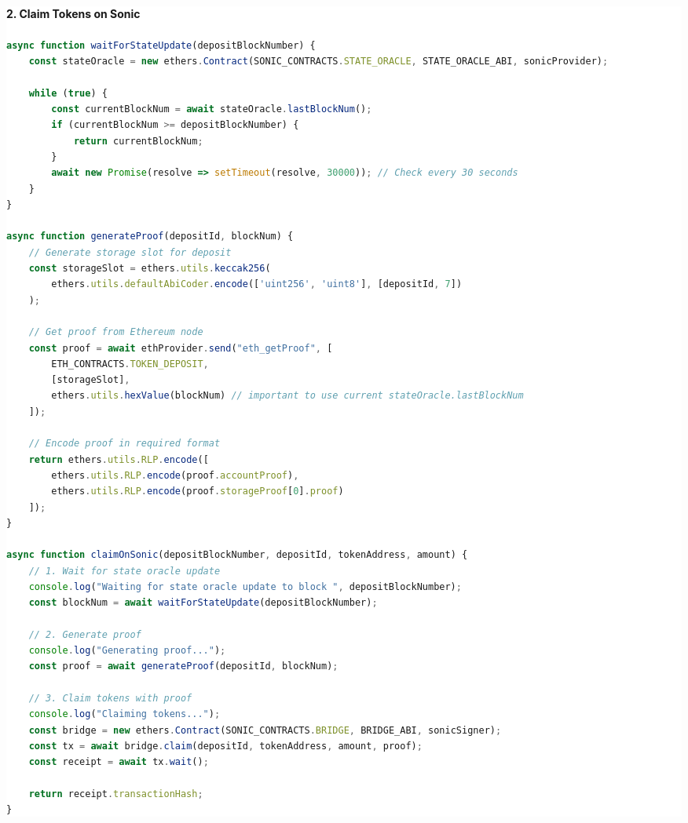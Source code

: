 #### 2. Claim Tokens on Sonic

```javascript
async function waitForStateUpdate(depositBlockNumber) {
    const stateOracle = new ethers.Contract(SONIC_CONTRACTS.STATE_ORACLE, STATE_ORACLE_ABI, sonicProvider);
    
    while (true) {
        const currentBlockNum = await stateOracle.lastBlockNum();
        if (currentBlockNum >= depositBlockNumber) {
            return currentBlockNum;
        }
        await new Promise(resolve => setTimeout(resolve, 30000)); // Check every 30 seconds
    }
}

async function generateProof(depositId, blockNum) {
    // Generate storage slot for deposit
    const storageSlot = ethers.utils.keccak256(
        ethers.utils.defaultAbiCoder.encode(['uint256', 'uint8'], [depositId, 7])
    );
    
    // Get proof from Ethereum node
    const proof = await ethProvider.send("eth_getProof", [
        ETH_CONTRACTS.TOKEN_DEPOSIT,
        [storageSlot],
        ethers.utils.hexValue(blockNum) // important to use current stateOracle.lastBlockNum
    ]);
    
    // Encode proof in required format
    return ethers.utils.RLP.encode([
        ethers.utils.RLP.encode(proof.accountProof),
        ethers.utils.RLP.encode(proof.storageProof[0].proof)
    ]);
}

async function claimOnSonic(depositBlockNumber, depositId, tokenAddress, amount) {
    // 1. Wait for state oracle update
    console.log("Waiting for state oracle update to block ", depositBlockNumber);
    const blockNum = await waitForStateUpdate(depositBlockNumber);
    
    // 2. Generate proof
    console.log("Generating proof...");
    const proof = await generateProof(depositId, blockNum);
    
    // 3. Claim tokens with proof
    console.log("Claiming tokens...");
    const bridge = new ethers.Contract(SONIC_CONTRACTS.BRIDGE, BRIDGE_ABI, sonicSigner);
    const tx = await bridge.claim(depositId, tokenAddress, amount, proof);
    const receipt = await tx.wait();

    return receipt.transactionHash;
}
```
